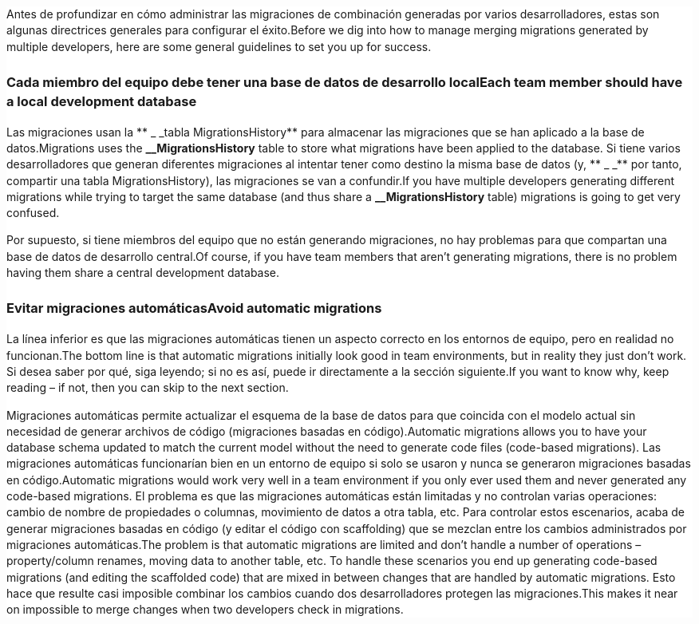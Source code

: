 <span data-ttu-id="86d2b-110">Antes de profundizar en cómo administrar las migraciones de combinación generadas por varios desarrolladores, estas son algunas directrices generales para configurar el éxito.</span><span class="sxs-lookup"><span data-stu-id="86d2b-110">Before we dig into how to manage merging migrations generated by multiple developers, here are some general guidelines to set you up for success.</span></span>

### <a name="each-team-member-should-have-a-local-development-database"></a><span data-ttu-id="86d2b-111">Cada miembro del equipo debe tener una base de datos de desarrollo local</span><span class="sxs-lookup"><span data-stu-id="86d2b-111">Each team member should have a local development database</span></span>

<span data-ttu-id="86d2b-112">Las migraciones usan la \*\* \_ \_tabla MigrationsHistory\*\* para almacenar las migraciones que se han aplicado a la base de datos.</span><span class="sxs-lookup"><span data-stu-id="86d2b-112">Migrations uses the **\_\_MigrationsHistory** table to store what migrations have been applied to the database.</span></span> <span data-ttu-id="86d2b-113">Si tiene varios desarrolladores que generan diferentes migraciones al intentar tener como destino la misma base de datos (y, \*\* \_ \_\*\* por tanto, compartir una tabla MigrationsHistory), las migraciones se van a confundir.</span><span class="sxs-lookup"><span data-stu-id="86d2b-113">If you have multiple developers generating different migrations while trying to target the same database (and thus share a **\_\_MigrationsHistory** table) migrations is going to get very confused.</span></span>

<span data-ttu-id="86d2b-114">Por supuesto, si tiene miembros del equipo que no están generando migraciones, no hay problemas para que compartan una base de datos de desarrollo central.</span><span class="sxs-lookup"><span data-stu-id="86d2b-114">Of course, if you have team members that aren’t generating migrations, there is no problem having them share a central development database.</span></span>

### <a name="avoid-automatic-migrations"></a><span data-ttu-id="86d2b-115">Evitar migraciones automáticas</span><span class="sxs-lookup"><span data-stu-id="86d2b-115">Avoid automatic migrations</span></span>

<span data-ttu-id="86d2b-116">La línea inferior es que las migraciones automáticas tienen un aspecto correcto en los entornos de equipo, pero en realidad no funcionan.</span><span class="sxs-lookup"><span data-stu-id="86d2b-116">The bottom line is that automatic migrations initially look good in team environments, but in reality they just don’t work.</span></span> <span data-ttu-id="86d2b-117">Si desea saber por qué, siga leyendo; si no es así, puede ir directamente a la sección siguiente.</span><span class="sxs-lookup"><span data-stu-id="86d2b-117">If you want to know why, keep reading – if not, then you can skip to the next section.</span></span>

<span data-ttu-id="86d2b-118">Migraciones automáticas permite actualizar el esquema de la base de datos para que coincida con el modelo actual sin necesidad de generar archivos de código (migraciones basadas en código).</span><span class="sxs-lookup"><span data-stu-id="86d2b-118">Automatic migrations allows you to have your database schema updated to match the current model without the need to generate code files (code-based migrations).</span></span> <span data-ttu-id="86d2b-119">Las migraciones automáticas funcionarían bien en un entorno de equipo si solo se usaron y nunca se generaron migraciones basadas en código.</span><span class="sxs-lookup"><span data-stu-id="86d2b-119">Automatic migrations would work very well in a team environment if you only ever used them and never generated any code-based migrations.</span></span> <span data-ttu-id="86d2b-120">El problema es que las migraciones automáticas están limitadas y no controlan varias operaciones: cambio de nombre de propiedades o columnas, movimiento de datos a otra tabla, etc. Para controlar estos escenarios, acaba de generar migraciones basadas en código (y editar el código con scaffolding) que se mezclan entre los cambios administrados por migraciones automáticas.</span><span class="sxs-lookup"><span data-stu-id="86d2b-120">The problem is that automatic migrations are limited and don’t handle a number of operations – property/column renames, moving data to another table, etc. To handle these scenarios you end up generating code-based migrations (and editing the scaffolded code) that are mixed in between changes that are handled by automatic migrations.</span></span> <span data-ttu-id="86d2b-121">Esto hace que resulte casi imposible combinar los cambios cuando dos desarrolladores protegen las migraciones.</span><span class="sxs-lookup"><span data-stu-id="86d2b-121">This makes it near on impossible to merge changes when two developers check in migrations.</span></span>
